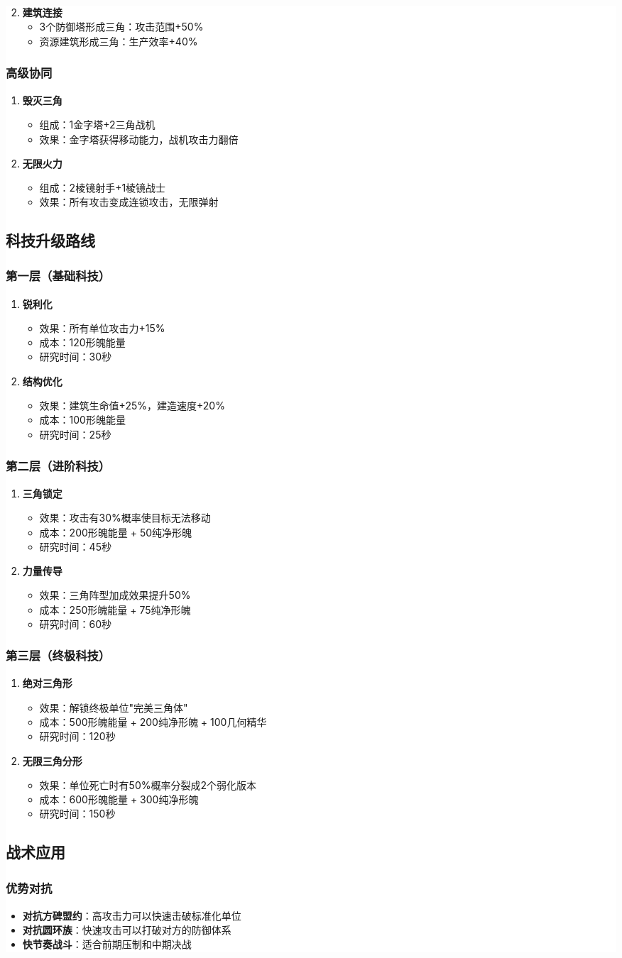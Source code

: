2. **建筑连接**
   - 3个防御塔形成三角：攻击范围+50%
   - 资源建筑形成三角：生产效率+40%

### 高级协同
1. **毁灭三角**
   - 组成：1金字塔+2三角战机
   - 效果：金字塔获得移动能力，战机攻击力翻倍

2. **无限火力**
   - 组成：2棱镜射手+1棱镜战士
   - 效果：所有攻击变成连锁攻击，无限弹射

## 科技升级路线

### 第一层（基础科技）
1. **锐利化**
   - 效果：所有单位攻击力+15%
   - 成本：120形魄能量
   - 研究时间：30秒

2. **结构优化**
   - 效果：建筑生命值+25%，建造速度+20%
   - 成本：100形魄能量
   - 研究时间：25秒

### 第二层（进阶科技）
1. **三角锁定**
   - 效果：攻击有30%概率使目标无法移动
   - 成本：200形魄能量 + 50纯净形魄
   - 研究时间：45秒

2. **力量传导**
   - 效果：三角阵型加成效果提升50%
   - 成本：250形魄能量 + 75纯净形魄
   - 研究时间：60秒

### 第三层（终极科技）
1. **绝对三角形**
   - 效果：解锁终极单位"完美三角体"
   - 成本：500形魄能量 + 200纯净形魄 + 100几何精华
   - 研究时间：120秒

2. **无限三角分形**
   - 效果：单位死亡时有50%概率分裂成2个弱化版本
   - 成本：600形魄能量 + 300纯净形魄
   - 研究时间：150秒

## 战术应用

### 优势对抗
- **对抗方碑盟约**：高攻击力可以快速击破标准化单位
- **对抗圆环族**：快速攻击可以打破对方的防御体系
- **快节奏战斗**：适合前期压制和中期决战
